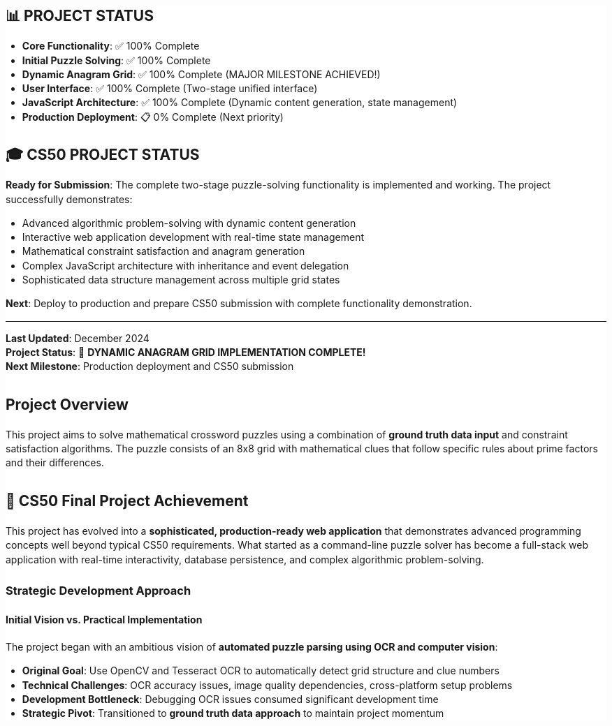 ## 📊 **PROJECT STATUS**

- **Core Functionality**: ✅ 100% Complete
- **Initial Puzzle Solving**: ✅ 100% Complete
- **Dynamic Anagram Grid**: ✅ 100% Complete (MAJOR MILESTONE ACHIEVED!)
- **User Interface**: ✅ 100% Complete (Two-stage unified interface)
- **JavaScript Architecture**: ✅ 100% Complete (Dynamic content generation, state management)
- **Production Deployment**: 📋 0% Complete (Next priority)

## 🎓 **CS50 PROJECT STATUS**

**Ready for Submission**: The complete two-stage puzzle-solving functionality is implemented and working. The project successfully demonstrates:
- Advanced algorithmic problem-solving with dynamic content generation
- Interactive web application development with real-time state management
- Mathematical constraint satisfaction and anagram generation
- Complex JavaScript architecture with inheritance and event delegation
- Sophisticated data structure management across multiple grid states

**Next**: Deploy to production and prepare CS50 submission with complete functionality demonstration.

---

**Last Updated**: December 2024  
**Project Status**: 🎉 **DYNAMIC ANAGRAM GRID IMPLEMENTATION COMPLETE!**  
**Next Milestone**: Production deployment and CS50 submission

## Project Overview
This project aims to solve mathematical crossword puzzles using a combination of **ground truth data input** and constraint satisfaction algorithms. The puzzle consists of an 8x8 grid with mathematical clues that follow specific rules about prime factors and their differences.

## 🎯 CS50 Final Project Achievement

This project has evolved into a **sophisticated, production-ready web application** that demonstrates advanced programming concepts well beyond typical CS50 requirements. What started as a command-line puzzle solver has become a full-stack web application with real-time interactivity, database persistence, and complex algorithmic problem-solving.

### Strategic Development Approach

#### Initial Vision vs. Practical Implementation
The project began with an ambitious vision of **automated puzzle parsing using OCR and computer vision**:

- **Original Goal**: Use OpenCV and Tesseract OCR to automatically detect grid structure and clue numbers
- **Technical Challenges**: OCR accuracy issues, image quality dependencies, cross-platform setup problems
- **Development Bottleneck**: Debugging OCR issues consumed significant development time
- **Strategic Pivot**: Transitioned to **ground truth data approach** to maintain project momentum
